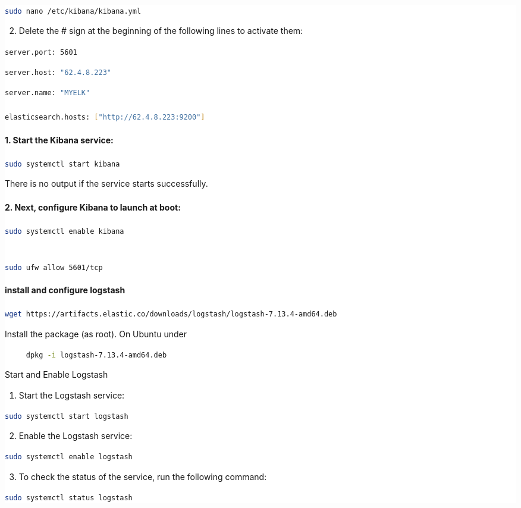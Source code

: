 ````sh
sudo nano /etc/kibana/kibana.yml
````

2. Delete the # sign at the beginning of the following lines to activate them:


````sh
server.port: 5601
````

````sh
server.host: "62.4.8.223"
````

````sh
server.name: "MYELK"

elasticsearch.hosts: ["http://62.4.8.223:9200"]
````

#### 1. Start the Kibana service:


````sh
sudo systemctl start kibana
````
There is no output if the service starts successfully.

#### 2. Next, configure Kibana to launch at boot:

````sh
sudo systemctl enable kibana


sudo ufw allow 5601/tcp
````

#### install and configure logstash 
````sh
wget https://artifacts.elastic.co/downloads/logstash/logstash-7.13.4-amd64.deb
````

Install the package (as root). On Ubuntu under  

```sh
     dpkg -i logstash-7.13.4-amd64.deb
```

Start and Enable Logstash
1. Start the Logstash service:
```sh
sudo systemctl start logstash
```
2. Enable the Logstash service:
```sh
sudo systemctl enable logstash
```
3. To check the status of the service, run the following command:
```sh
sudo systemctl status logstash
```
